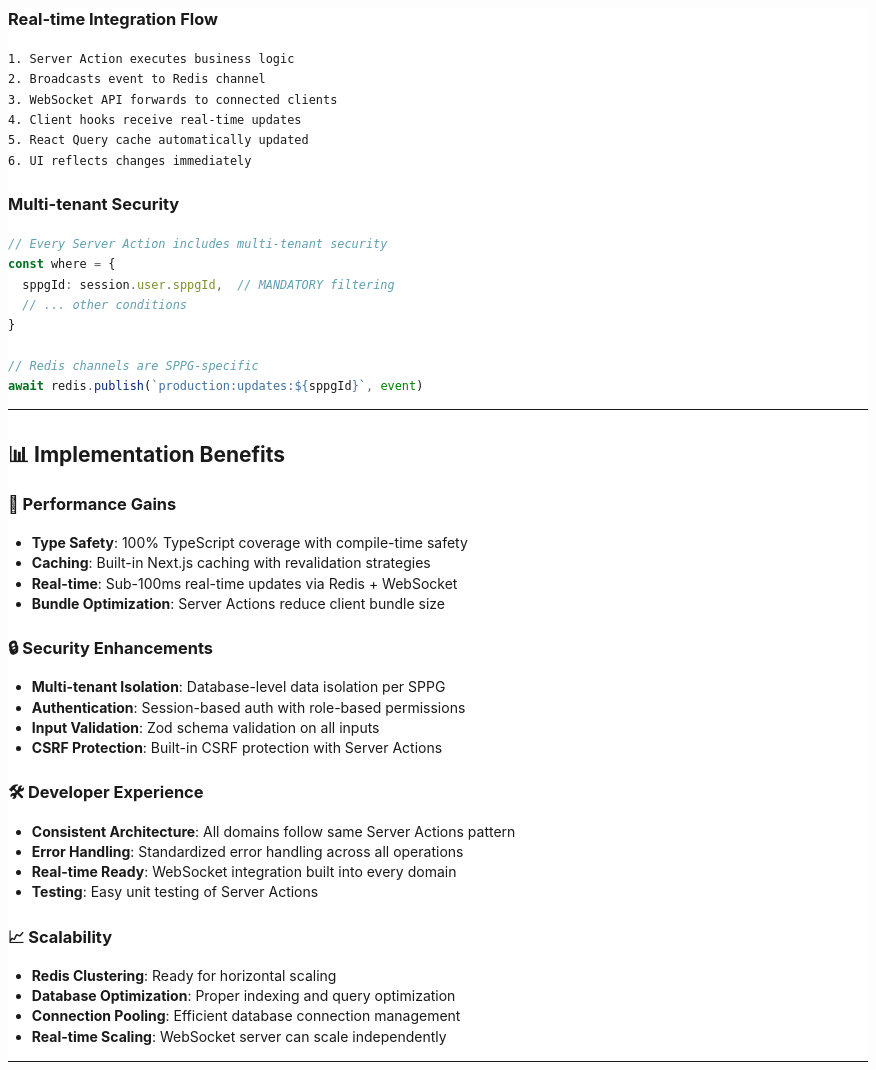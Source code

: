 ### **Real-time Integration Flow**
```
1. Server Action executes business logic
2. Broadcasts event to Redis channel
3. WebSocket API forwards to connected clients
4. Client hooks receive real-time updates
5. React Query cache automatically updated
6. UI reflects changes immediately
```

### **Multi-tenant Security**
```typescript
// Every Server Action includes multi-tenant security
const where = {
  sppgId: session.user.sppgId,  // MANDATORY filtering
  // ... other conditions
}

// Redis channels are SPPG-specific
await redis.publish(`production:updates:${sppgId}`, event)
```

---

## 📊 Implementation Benefits

### **🚀 Performance Gains**
- **Type Safety**: 100% TypeScript coverage with compile-time safety
- **Caching**: Built-in Next.js caching with revalidation strategies
- **Real-time**: Sub-100ms real-time updates via Redis + WebSocket
- **Bundle Optimization**: Server Actions reduce client bundle size

### **🔒 Security Enhancements**
- **Multi-tenant Isolation**: Database-level data isolation per SPPG
- **Authentication**: Session-based auth with role-based permissions
- **Input Validation**: Zod schema validation on all inputs
- **CSRF Protection**: Built-in CSRF protection with Server Actions

### **🛠️ Developer Experience**
- **Consistent Architecture**: All domains follow same Server Actions pattern
- **Error Handling**: Standardized error handling across all operations
- **Real-time Ready**: WebSocket integration built into every domain
- **Testing**: Easy unit testing of Server Actions

### **📈 Scalability**
- **Redis Clustering**: Ready for horizontal scaling
- **Database Optimization**: Proper indexing and query optimization
- **Connection Pooling**: Efficient database connection management
- **Real-time Scaling**: WebSocket server can scale independently

---